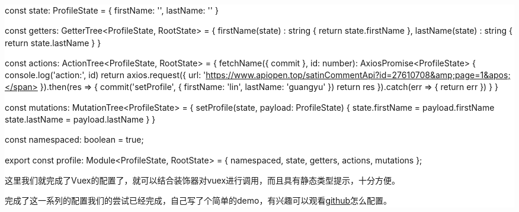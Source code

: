 <span class="hljs-keyword">const</span> state: ProfileState = {
  firstName: <span class="hljs-string">&apos;&apos;</span>,
  lastName: <span class="hljs-string">&apos;&apos;</span>
}

<span class="hljs-keyword">const</span> getters: GetterTree&lt;ProfileState, RootState&gt; = {
  firstName(state) : <span class="hljs-built_in">string</span> {
    <span class="hljs-keyword">return</span> state.firstName
  },
  lastName(state) : <span class="hljs-built_in">string</span> {
    <span class="hljs-keyword">return</span> state.lastName
  }
}

<span class="hljs-keyword">const</span> actions: ActionTree&lt;ProfileState, RootState&gt; = {
  fetchName({ commit }, id: <span class="hljs-built_in">number</span>): AxiosPromise&lt;ProfileState&gt; {
    <span class="hljs-built_in">console</span>.log(<span class="hljs-string">&apos;action:&apos;</span>, id)
    <span class="hljs-keyword">return</span> axios.request({
      url: <span class="hljs-string">&apos;https://www.apiopen.top/satinCommentApi?id=27610708&amp;page=1&apos;</span>
    }).then(<span class="hljs-function"><span class="hljs-params">res</span> =&gt;</span> {
      commit(<span class="hljs-string">&apos;setProfile&apos;</span>, {
        firstName: <span class="hljs-string">&apos;lin&apos;</span>,
        lastName: <span class="hljs-string">&apos;guangyu&apos;</span>
      })
      <span class="hljs-keyword">return</span> res
    }).catch(<span class="hljs-function"><span class="hljs-params">err</span> =&gt;</span> {
      <span class="hljs-keyword">return</span> err
    })
  }
}

<span class="hljs-keyword">const</span> mutations: MutationTree&lt;ProfileState&gt; = {
  setProfile(state, payload: ProfileState) {
    state.firstName = payload.firstName
    state.lastName = payload.lastName
  }
}

<span class="hljs-keyword">const</span> namespaced: <span class="hljs-built_in">boolean</span> = <span class="hljs-literal">true</span>;

<span class="hljs-keyword">export</span> <span class="hljs-keyword">const</span> profile: Module&lt;ProfileState, RootState&gt; = {
  namespaced,
  state,
  getters,
  actions,
  mutations
};</code></pre>
<p>&#x8FD9;&#x91CC;&#x6211;&#x4EEC;&#x5C31;&#x5B8C;&#x6210;&#x4E86;Vuex&#x7684;&#x914D;&#x7F6E;&#x4E86;&#xFF0C;&#x5C31;&#x53EF;&#x4EE5;&#x7ED3;&#x5408;&#x88C5;&#x9970;&#x5668;&#x5BF9;vuex&#x8FDB;&#x884C;&#x8C03;&#x7528;&#xFF0C;&#x800C;&#x4E14;&#x5177;&#x6709;&#x9759;&#x6001;&#x7C7B;&#x578B;&#x63D0;&#x793A;&#xFF0C;&#x5341;&#x5206;&#x65B9;&#x4FBF;&#x3002;</p>
<p>&#x5B8C;&#x6210;&#x4E86;&#x8FD9;&#x4E00;&#x7CFB;&#x5217;&#x7684;&#x914D;&#x7F6E;&#x6211;&#x4EEC;&#x7684;&#x5C1D;&#x8BD5;&#x5DF2;&#x7ECF;&#x5B8C;&#x6210;&#xFF0C;&#x81EA;&#x5DF1;&#x5199;&#x4E86;&#x4E2A;&#x7B80;&#x5355;&#x7684;demo&#xFF0C;&#x6709;&#x5174;&#x8DA3;&#x53EF;&#x4EE5;&#x89C2;&#x770B;<a href="https://github.com/lgybetter/vue-ts-template" rel="nofollow noreferrer" target="_blank">github</a>&#x600E;&#x4E48;&#x914D;&#x7F6E;&#x3002;</p>
